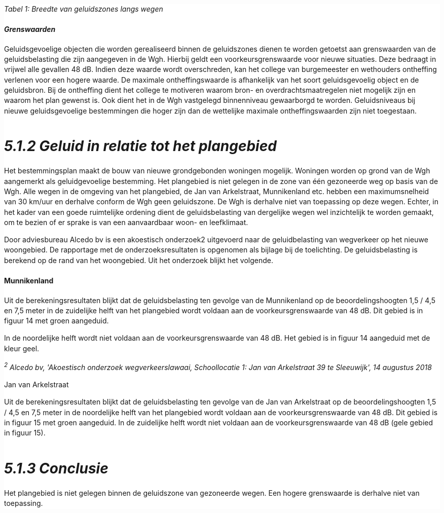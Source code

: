 *Tabel 1: Breedte van geluidszones langs wegen*

#### *Grenswaarden*

Geluidsgevoelige objecten die worden gerealiseerd binnen de geluidszones dienen te worden getoetst aan grenswaarden van de geluidsbelasting die zijn aangegeven in de Wgh. Hierbij geldt een voorkeursgrenswaarde voor nieuwe situaties. Deze bedraagt in vrijwel alle gevallen 48 dB. Indien deze waarde wordt overschreden, kan het college van burgemeester en wethouders ontheffing verlenen voor een hogere waarde. De maximale ontheffingswaarde is afhankelijk van het soort geluidsgevoelig object en de geluidsbron. Bij de ontheffing dient het college te motiveren waarom bron- en overdrachtsmaatregelen niet mogelijk zijn en waarom het plan gewenst is. Ook dient het in de Wgh vastgelegd binnenniveau gewaarborgd te worden. Geluidsniveaus bij nieuwe geluidsgevoelige bestemmingen die hoger zijn dan de wettelijke maximale ontheffingswaarden zijn niet toegestaan.

# *5.1.2 Geluid in relatie tot het plangebied*

Het bestemmingsplan maakt de bouw van nieuwe grondgebonden woningen mogelijk. Woningen worden op grond van de Wgh aangemerkt als geluidgevoelige bestemming. Het plangebied is niet gelegen in de zone van één gezoneerde weg op basis van de Wgh. Alle wegen in de omgeving van het plangebied, de Jan van Arkelstraat, Munnikenland etc. hebben een maximumsnelheid van 30 km/uur en derhalve conform de Wgh geen geluidszone. De Wgh is derhalve niet van toepassing op deze wegen. Echter, in het kader van een goede ruimtelijke ordening dient de geluidsbelasting van dergelijke wegen wel inzichtelijk te worden gemaakt, om te bezien of er sprake is van een aanvaardbaar woon- en leefklimaat.

Door adviesbureau Alcedo bv is een akoestisch onderzoek2 uitgevoerd naar de geluidbelasting van wegverkeer op het nieuwe woongebied. De rapportage met de onderzoeksresultaten is opgenomen als bijlage bij de toelichting. De geluidsbelasting is berekend op de rand van het woongebied. Uit het onderzoek blijkt het volgende.

#### Munnikenland

Uit de berekeningsresultaten blijkt dat de geluidsbelasting ten gevolge van de Munnikenland op de beoordelingshoogten 1,5 / 4,5 en 7,5 meter in de zuidelijke helft van het plangebied wordt voldaan aan de voorkeursgrenswaarde van 48 dB. Dit gebied is in figuur 14 met groen aangeduid.

In de noordelijke helft wordt niet voldaan aan de voorkeursgrenswaarde van 48 dB. Het gebied is in figuur 14 aangeduid met de kleur geel.

*<sup>2</sup> Alcedo bv, 'Akoestisch onderzoek wegverkeerslawaai, Schoollocatie 1: Jan van Arkelstraat 39 te Sleeuwijk', 14 augustus 2018*

Jan van Arkelstraat

Uit de berekeningsresultaten blijkt dat de geluidsbelasting ten gevolge van de Jan van Arkelstraat op de beoordelingshoogten 1,5 / 4,5 en 7,5 meter in de noordelijke helft van het plangebied wordt voldaan aan de voorkeursgrenswaarde van 48 dB. Dit gebied is in figuur 15 met groen aangeduid. In de zuidelijke helft wordt niet voldaan aan de voorkeursgrenswaarde van 48 dB (gele gebied in figuur 15).

# *5.1.3 Conclusie*

Het plangebied is niet gelegen binnen de geluidszone van gezoneerde wegen. Een hogere grenswaarde is derhalve niet van toepassing.
